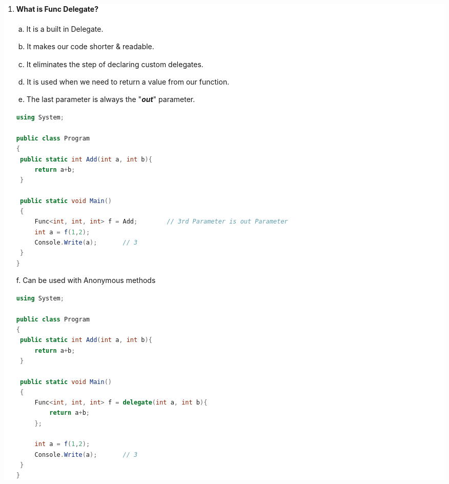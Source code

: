 1. #### What is Func Delegate?

   ​	a. It is a built in Delegate.

   ​	b. It makes our code shorter & readable.

   ​	c. It eliminates the step of declaring custom delegates.

   ​	d. It is used when we need to return a value from our function.

   ​	e. The last parameter is always the "***out***" parameter.

   ```c#
   using System;
   					
   public class Program
   {
   	public static int Add(int a, int b){
   		return a+b;
   	}
   	
   	public static void Main()
   	{
   		Func<int, int, int> f = Add;		// 3rd Parameter is out Parameter
   		int a = f(1,2);
   		Console.Write(a);		// 3
   	}
   }
   ```

   

   

   f. Can be used with Anonymous methods

   ```c#
   using System;
   					
   public class Program
   {
   	public static int Add(int a, int b){
   		return a+b;
   	}
   	
   	public static void Main()
   	{
   		Func<int, int, int> f = delegate(int a, int b){
   			return a+b;
   		};
   		
   		int a = f(1,2);	
   		Console.Write(a);		// 3
   	}
   }
   ```

   